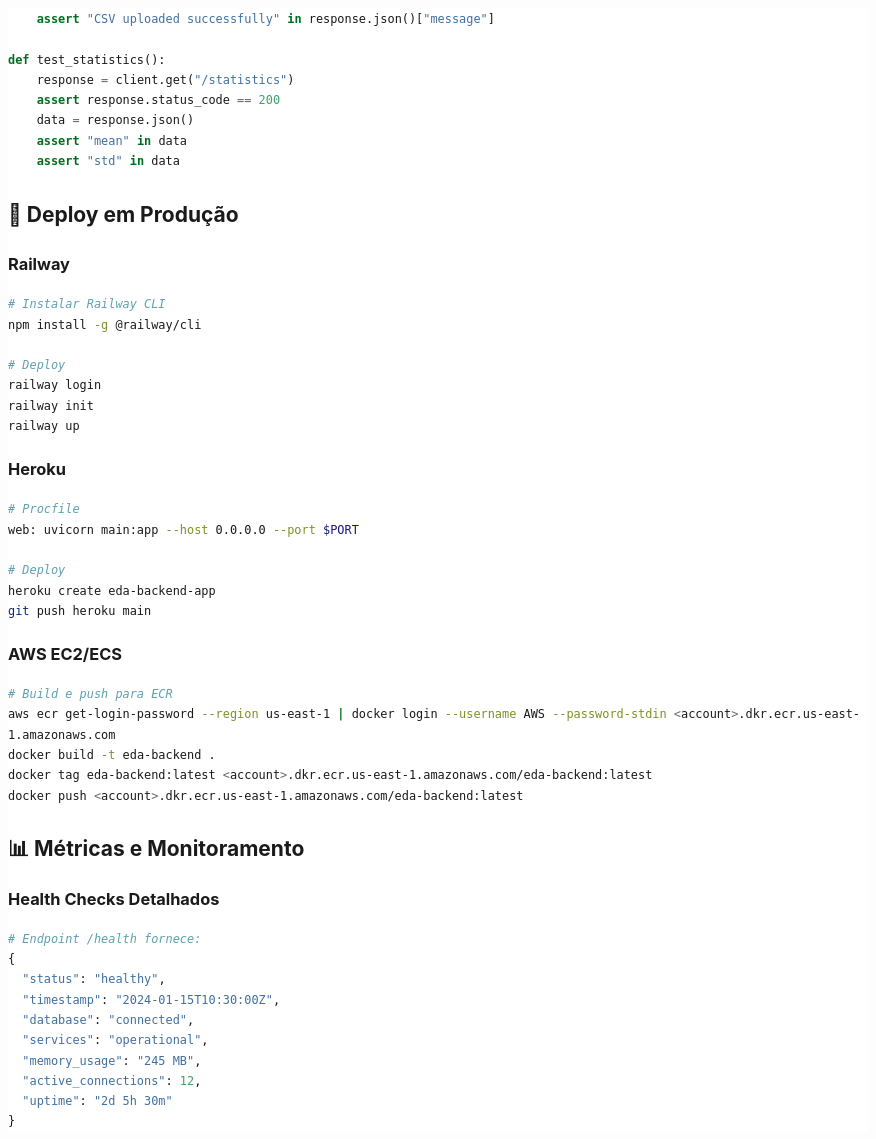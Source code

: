 ```python
    assert "CSV uploaded successfully" in response.json()["message"]

def test_statistics():
    response = client.get("/statistics")
    assert response.status_code == 200
    data = response.json()
    assert "mean" in data
    assert "std" in data
```

## 🚀 Deploy em Produção

### Railway
```bash
# Instalar Railway CLI
npm install -g @railway/cli

# Deploy
railway login
railway init
railway up
```

### Heroku
```bash
# Procfile
web: uvicorn main:app --host 0.0.0.0 --port $PORT

# Deploy
heroku create eda-backend-app
git push heroku main
```

### AWS EC2/ECS
```bash
# Build e push para ECR
aws ecr get-login-password --region us-east-1 | docker login --username AWS --password-stdin <account>.dkr.ecr.us-east-1.amazonaws.com
docker build -t eda-backend .
docker tag eda-backend:latest <account>.dkr.ecr.us-east-1.amazonaws.com/eda-backend:latest
docker push <account>.dkr.ecr.us-east-1.amazonaws.com/eda-backend:latest
```

## 📊 Métricas e Monitoramento

### Health Checks Detalhados
```python
# Endpoint /health fornece:
{
  "status": "healthy",
  "timestamp": "2024-01-15T10:30:00Z",
  "database": "connected",
  "services": "operational",
  "memory_usage": "245 MB",
  "active_connections": 12,
  "uptime": "2d 5h 30m"
}
```
